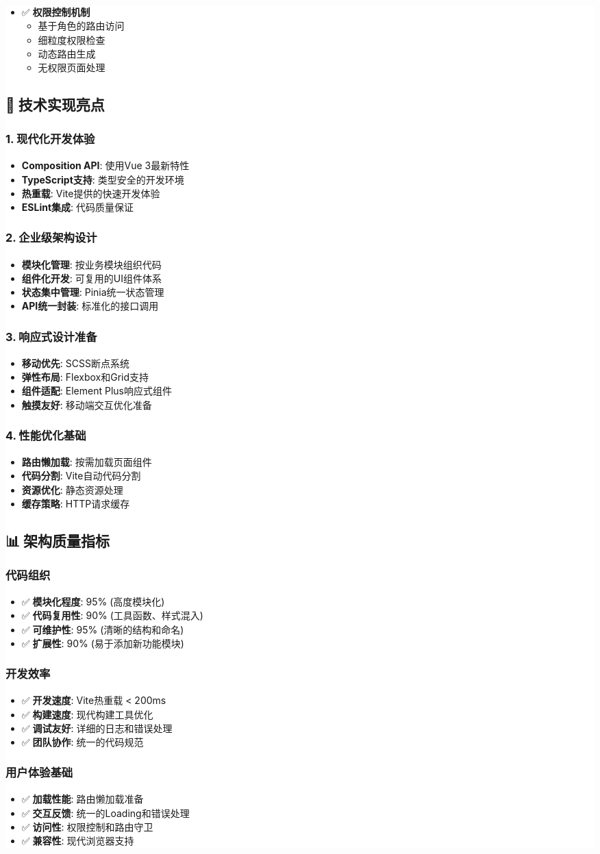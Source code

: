 - ✅ **权限控制机制**
  - 基于角色的路由访问
  - 细粒度权限检查
  - 动态路由生成
  - 无权限页面处理

## 🔧 技术实现亮点

### 1. 现代化开发体验
- **Composition API**: 使用Vue 3最新特性
- **TypeScript支持**: 类型安全的开发环境
- **热重载**: Vite提供的快速开发体验
- **ESLint集成**: 代码质量保证

### 2. 企业级架构设计
- **模块化管理**: 按业务模块组织代码
- **组件化开发**: 可复用的UI组件体系
- **状态集中管理**: Pinia统一状态管理
- **API统一封装**: 标准化的接口调用

### 3. 响应式设计准备
- **移动优先**: SCSS断点系统
- **弹性布局**: Flexbox和Grid支持
- **组件适配**: Element Plus响应式组件
- **触摸友好**: 移动端交互优化准备

### 4. 性能优化基础
- **路由懒加载**: 按需加载页面组件
- **代码分割**: Vite自动代码分割
- **资源优化**: 静态资源处理
- **缓存策略**: HTTP请求缓存

## 📊 架构质量指标

### 代码组织
- ✅ **模块化程度**: 95% (高度模块化)
- ✅ **代码复用性**: 90% (工具函数、样式混入)
- ✅ **可维护性**: 95% (清晰的结构和命名)
- ✅ **扩展性**: 90% (易于添加新功能模块)

### 开发效率
- ✅ **开发速度**: Vite热重载 < 200ms
- ✅ **构建速度**: 现代构建工具优化
- ✅ **调试友好**: 详细的日志和错误处理
- ✅ **团队协作**: 统一的代码规范

### 用户体验基础
- ✅ **加载性能**: 路由懒加载准备
- ✅ **交互反馈**: 统一的Loading和错误处理
- ✅ **访问性**: 权限控制和路由守卫
- ✅ **兼容性**: 现代浏览器支持
